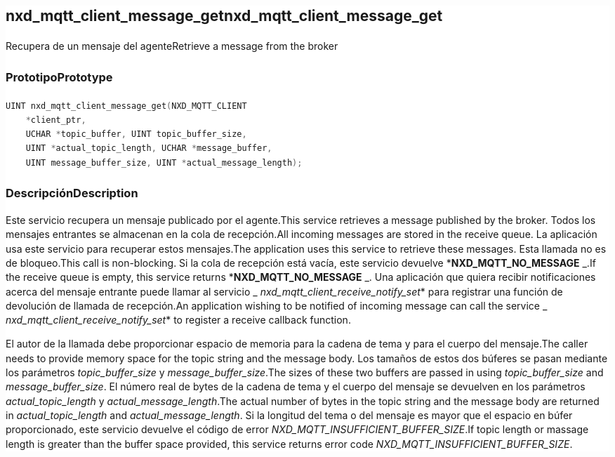 ## <a name="nxd_mqtt_client_message_get"></a><span data-ttu-id="e6c59-369">nxd_mqtt_client_message_get</span><span class="sxs-lookup"><span data-stu-id="e6c59-369">nxd_mqtt_client_message_get</span></span>

<span data-ttu-id="e6c59-370">Recupera de un mensaje del agente</span><span class="sxs-lookup"><span data-stu-id="e6c59-370">Retrieve a message from the broker</span></span>

### <a name="prototype"></a><span data-ttu-id="e6c59-371">Prototipo</span><span class="sxs-lookup"><span data-stu-id="e6c59-371">Prototype</span></span>

```c
UINT nxd_mqtt_client_message_get(NXD_MQTT_CLIENT
    *client_ptr,
    UCHAR *topic_buffer, UINT topic_buffer_size,
    UINT *actual_topic_length, UCHAR *message_buffer,
    UINT message_buffer_size, UINT *actual_message_length);
```

### <a name="description"></a><span data-ttu-id="e6c59-372">Descripción</span><span class="sxs-lookup"><span data-stu-id="e6c59-372">Description</span></span>

<span data-ttu-id="e6c59-373">Este servicio recupera un mensaje publicado por el agente.</span><span class="sxs-lookup"><span data-stu-id="e6c59-373">This service retrieves a message published by the broker.</span></span> <span data-ttu-id="e6c59-374">Todos los mensajes entrantes se almacenan en la cola de recepción.</span><span class="sxs-lookup"><span data-stu-id="e6c59-374">All incoming messages are stored in the receive queue.</span></span> <span data-ttu-id="e6c59-375">La aplicación usa este servicio para recuperar estos mensajes.</span><span class="sxs-lookup"><span data-stu-id="e6c59-375">The application uses this service to retrieve these messages.</span></span> <span data-ttu-id="e6c59-376">Esta llamada no es de bloqueo.</span><span class="sxs-lookup"><span data-stu-id="e6c59-376">This call is non-blocking.</span></span> <span data-ttu-id="e6c59-377">Si la cola de recepción está vacía, este servicio devuelve \***NXD_MQTT_NO_MESSAGE** _.</span><span class="sxs-lookup"><span data-stu-id="e6c59-377">If the receive queue is empty, this service returns \***NXD_MQTT_NO_MESSAGE** _.</span></span> <span data-ttu-id="e6c59-378">Una aplicación que quiera recibir notificaciones acerca del mensaje entrante puede llamar al servicio _ *_nxd_mqtt_client_receive_notify_set_*\* para registrar una función de devolución de llamada de recepción.</span><span class="sxs-lookup"><span data-stu-id="e6c59-378">An application wishing to be notified of incoming message can call the service _ *_nxd_mqtt_client_receive_notify_set_*\* to register a receive callback function.</span></span>

<span data-ttu-id="e6c59-379">El autor de la llamada debe proporcionar espacio de memoria para la cadena de tema y para el cuerpo del mensaje.</span><span class="sxs-lookup"><span data-stu-id="e6c59-379">The caller needs to provide memory space for the topic string and the message body.</span></span> <span data-ttu-id="e6c59-380">Los tamaños de estos dos búferes se pasan mediante los parámetros *topic_buffer_size* y *message_buffer_size*.</span><span class="sxs-lookup"><span data-stu-id="e6c59-380">The sizes of these two buffers are passed in using *topic_buffer_size* and *message_buffer_size*.</span></span> <span data-ttu-id="e6c59-381">El número real de bytes de la cadena de tema y el cuerpo del mensaje se devuelven en los parámetros *actual_topic_length* y *actual_message_length*.</span><span class="sxs-lookup"><span data-stu-id="e6c59-381">The actual number of bytes in the topic string and the message body are returned in *actual_topic_length* and *actual_message_length*.</span></span> <span data-ttu-id="e6c59-382">Si la longitud del tema o del mensaje es mayor que el espacio en búfer proporcionado, este servicio devuelve el código de error *NXD_MQTT_INSUFFICIENT_BUFFER_SIZE*.</span><span class="sxs-lookup"><span data-stu-id="e6c59-382">If topic length or massage length is greater than the buffer space provided, this service returns error code *NXD_MQTT_INSUFFICIENT_BUFFER_SIZE*.</span></span>
